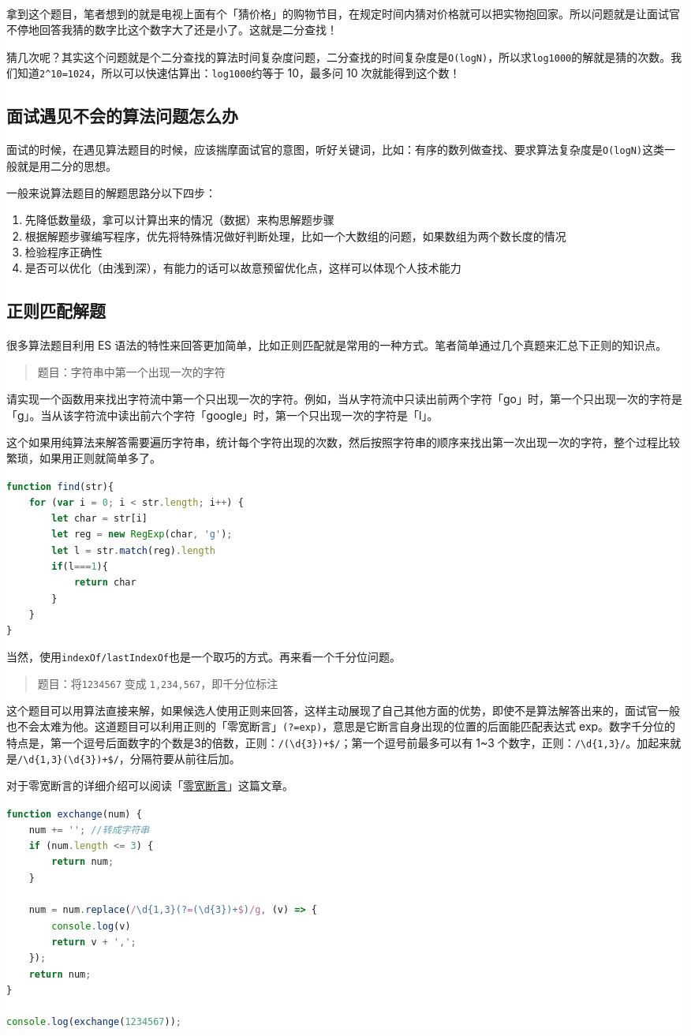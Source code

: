 拿到这个题目，笔者想到的就是电视上面有个「猜价格」的购物节目，在规定时间内猜对价格就可以把实物抱回家。所以问题就是让面试官不停地回答我猜的数字比这个数字大了还是小了。这就是二分查找！

猜几次呢？其实这个问题就是个二分查找的算法时间复杂度问题，二分查找的时间复杂度是`O(logN)`，所以求`log1000`的解就是猜的次数。我们知道`2^10=1024`，所以可以快速估算出：`log1000`约等于 10，最多问 10 次就能得到这个数！

## 面试遇见不会的算法问题怎么办

面试的时候，在遇见算法题目的时候，应该揣摩面试官的意图，听好关键词，比如：有序的数列做查找、要求算法复杂度是`O(logN)`这类一般就是用二分的思想。

一般来说算法题目的解题思路分以下四步：

1. 先降低数量级，拿可以计算出来的情况（数据）来构思解题步骤
2. 根据解题步骤编写程序，优先将特殊情况做好判断处理，比如一个大数组的问题，如果数组为两个数长度的情况
3. 检验程序正确性
4. 是否可以优化（由浅到深），有能力的话可以故意预留优化点，这样可以体现个人技术能力

## 正则匹配解题
很多算法题目利用 ES 语法的特性来回答更加简单，比如正则匹配就是常用的一种方式。笔者简单通过几个真题来汇总下正则的知识点。

> 题目：字符串中第一个出现一次的字符

请实现一个函数用来找出字符流中第一个只出现一次的字符。例如，当从字符流中只读出前两个字符「go」时，第一个只出现一次的字符是「g」。当从该字符流中读出前六个字符「google」时，第一个只出现一次的字符是「l」。

这个如果用纯算法来解答需要遍历字符串，统计每个字符出现的次数，然后按照字符串的顺序来找出第一次出现一次的字符，整个过程比较繁琐，如果用正则就简单多了。

```js
function find(str){
    for (var i = 0; i < str.length; i++) {
        let char = str[i]
        let reg = new RegExp(char, 'g');
        let l = str.match(reg).length
        if(l===1){
            return char
        }
    }
}
```
当然，使用`indexOf/lastIndexOf`也是一个取巧的方式。再来看一个千分位问题。

> 题目：将`1234567` 变成 `1,234,567`，即千分位标注

这个题目可以用算法直接来解，如果候选人使用正则来回答，这样主动展现了自己其他方面的优势，即使不是算法解答出来的，面试官一般也不会太难为他。这道题目可以利用正则的「零宽断言」`(?=exp)`，意思是它断言自身出现的位置的后面能匹配表达式 exp。数字千分位的特点是，第一个逗号后面数字的个数是3的倍数，正则：`/(\d{3})+$/`；第一个逗号前最多可以有 1~3 个数字，正则：`/\d{1,3}/`。加起来就是`/\d{1,3}(\d{3})+$/`，分隔符要从前往后加。

对于零宽断言的详细介绍可以阅读「[零宽断言](https://deerchao.net/tutorials/regex/regex.htm#lookaround)」这篇文章。


```js
function exchange(num) {
    num += ''; //转成字符串
    if (num.length <= 3) {
        return num;
    }

    num = num.replace(/\d{1,3}(?=(\d{3})+$)/g, (v) => {
        console.log(v)
        return v + ',';
    });
    return num;
}

console.log(exchange(1234567));
```
